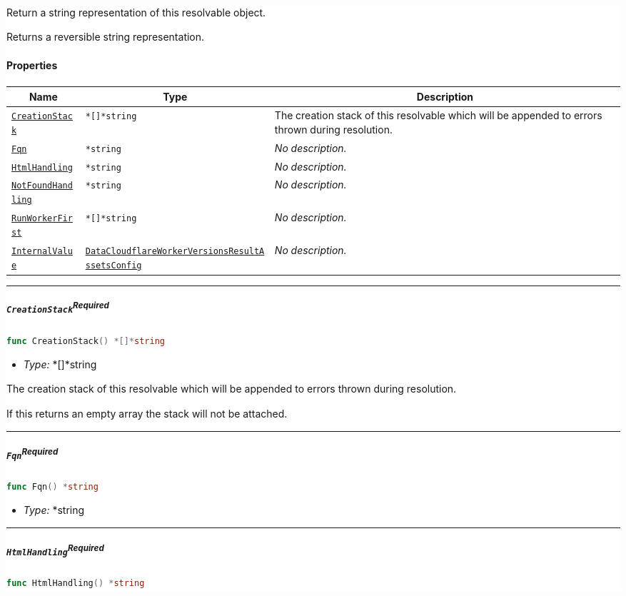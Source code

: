 Return a string representation of this resolvable object.

Returns a reversible string representation.


#### Properties <a name="Properties" id="Properties"></a>

| **Name** | **Type** | **Description** |
| --- | --- | --- |
| <code><a href="#@cdktf/provider-cloudflare.dataCloudflareWorkerVersions.DataCloudflareWorkerVersionsResultAssetsConfigOutputReference.property.creationStack">CreationStack</a></code> | <code>*[]*string</code> | The creation stack of this resolvable which will be appended to errors thrown during resolution. |
| <code><a href="#@cdktf/provider-cloudflare.dataCloudflareWorkerVersions.DataCloudflareWorkerVersionsResultAssetsConfigOutputReference.property.fqn">Fqn</a></code> | <code>*string</code> | *No description.* |
| <code><a href="#@cdktf/provider-cloudflare.dataCloudflareWorkerVersions.DataCloudflareWorkerVersionsResultAssetsConfigOutputReference.property.htmlHandling">HtmlHandling</a></code> | <code>*string</code> | *No description.* |
| <code><a href="#@cdktf/provider-cloudflare.dataCloudflareWorkerVersions.DataCloudflareWorkerVersionsResultAssetsConfigOutputReference.property.notFoundHandling">NotFoundHandling</a></code> | <code>*string</code> | *No description.* |
| <code><a href="#@cdktf/provider-cloudflare.dataCloudflareWorkerVersions.DataCloudflareWorkerVersionsResultAssetsConfigOutputReference.property.runWorkerFirst">RunWorkerFirst</a></code> | <code>*[]*string</code> | *No description.* |
| <code><a href="#@cdktf/provider-cloudflare.dataCloudflareWorkerVersions.DataCloudflareWorkerVersionsResultAssetsConfigOutputReference.property.internalValue">InternalValue</a></code> | <code><a href="#@cdktf/provider-cloudflare.dataCloudflareWorkerVersions.DataCloudflareWorkerVersionsResultAssetsConfig">DataCloudflareWorkerVersionsResultAssetsConfig</a></code> | *No description.* |

---

##### `CreationStack`<sup>Required</sup> <a name="CreationStack" id="@cdktf/provider-cloudflare.dataCloudflareWorkerVersions.DataCloudflareWorkerVersionsResultAssetsConfigOutputReference.property.creationStack"></a>

```go
func CreationStack() *[]*string
```

- *Type:* *[]*string

The creation stack of this resolvable which will be appended to errors thrown during resolution.

If this returns an empty array the stack will not be attached.

---

##### `Fqn`<sup>Required</sup> <a name="Fqn" id="@cdktf/provider-cloudflare.dataCloudflareWorkerVersions.DataCloudflareWorkerVersionsResultAssetsConfigOutputReference.property.fqn"></a>

```go
func Fqn() *string
```

- *Type:* *string

---

##### `HtmlHandling`<sup>Required</sup> <a name="HtmlHandling" id="@cdktf/provider-cloudflare.dataCloudflareWorkerVersions.DataCloudflareWorkerVersionsResultAssetsConfigOutputReference.property.htmlHandling"></a>

```go
func HtmlHandling() *string
```
